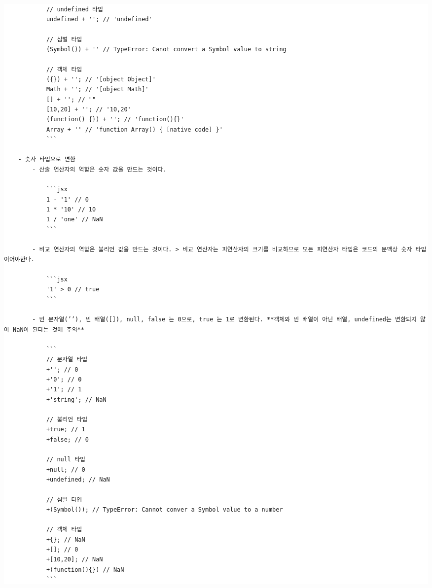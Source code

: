                 // undefined 타입
                undefined + ''; // 'undefined'
                
                // 심벌 타입
                (Symbol()) + '' // TypeError: Canot convert a Symbol value to string
                
                // 객체 타입
                ({}) + ''; // '[object Object]'
                Math + ''; // '[object Math]'
                [] + ''; // ""
                [10,20] + ''; // '10,20'
                (function() {}) + ''; // 'function(){}'
                Array + '' // 'function Array() { [native code] }'
                ```
                
        - 숫자 타입으로 변환
            - 산술 연산자의 역할은 숫자 값을 만드는 것이다.
                
                ```jsx
                1 - '1' // 0
                1 * '10' // 10
                1 / 'one' // NaN
                ```
                
            - 비교 연산자의 역할은 불리언 값을 만드는 것이다. > 비교 연산자는 피연산자의 크기를 비교하므로 모든 피연산자 타입은 코드의 문맥상 숫자 타입이어야한다.
                
                ```jsx
                '1' > 0 // true
                ```
                
            - 빈 문자열(’’), 빈 배열([]), null, false 는 0으로, true 는 1로 변환된다. **객체와 빈 배열이 아닌 배열, undefined는 변환되지 않아 NaN이 된다는 것에 주의**
                
                ```
                // 문자열 타입
                +''; // 0
                +'0'; // 0
                +'1'; // 1
                +'string'; // NaN
                
                // 불리언 타입
                +true; // 1
                +false; // 0
                
                // null 타입
                +null; // 0
                +undefined; // NaN
                
                // 심벌 타입
                +(Symbol()); // TypeError: Cannot conver a Symbol value to a number
                
                // 객체 타입
                +{}; // NaN
                +[]; // 0
                +[10,20]; // NaN
                +(function(){}) // NaN
                ```
                